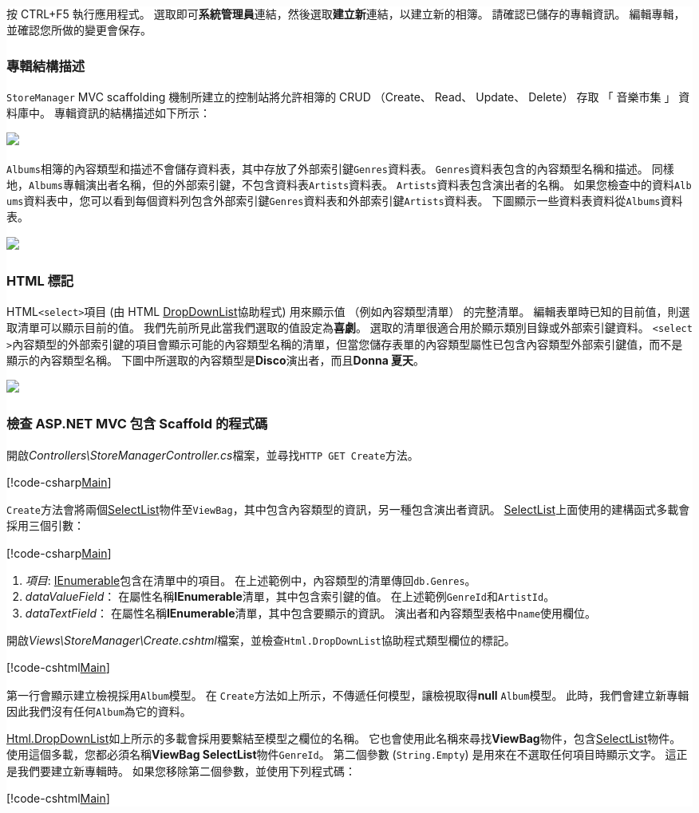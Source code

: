 按 CTRL+F5 執行應用程式。 選取即可**系統管理員**連結，然後選取**建立新**連結，以建立新的相簿。 請確認已儲存的專輯資訊。 編輯專輯，並確認您所做的變更會保存。

### <a name="the-album-schema"></a>專輯結構描述

`StoreManager` MVC scaffolding 機制所建立的控制站將允許相簿的 CRUD （Create、 Read、 Update、 Delete） 存取 「 音樂市集 」 資料庫中。 專輯資訊的結構描述如下所示：

![](examining-how-aspnet-mvc-scaffolds-the-dropdownlist-helper/_static/image2.png)

`Albums`相簿的內容類型和描述不會儲存資料表，其中存放了外部索引鍵`Genres`資料表。 `Genres`資料表包含的內容類型名稱和描述。 同樣地，`Albums`專輯演出者名稱，但的外部索引鍵，不包含資料表`Artists`資料表。 `Artists`資料表包含演出者的名稱。 如果您檢查中的資料`Albums`資料表中，您可以看到每個資料列包含外部索引鍵`Genres`資料表和外部索引鍵`Artists`資料表。 下圖顯示一些資料表資料從`Albums`資料表。

![](examining-how-aspnet-mvc-scaffolds-the-dropdownlist-helper/_static/image3.png)

### <a name="the-html-select-tag"></a>HTML 標記

HTML`<select>`項目 (由 HTML [DropDownList](https://msdn.microsoft.com/library/dd492948.aspx)協助程式) 用來顯示值 （例如內容類型清單） 的完整清單。 編輯表單時已知的目前值，則選取清單可以顯示目前的值。 我們先前所見此當我們選取的值設定為**喜劇**。 選取的清單很適合用於顯示類別目錄或外部索引鍵資料。 `<select>`內容類型的外部索引鍵的項目會顯示可能的內容類型名稱的清單，但當您儲存表單的內容類型屬性已包含內容類型外部索引鍵值，而不是顯示的內容類型名稱。 下圖中所選取的內容類型是**Disco**演出者，而且**Donna 夏天**。

![](examining-how-aspnet-mvc-scaffolds-the-dropdownlist-helper/_static/image4.png)

### <a name="examining-the-aspnet-mvc-scaffolded-code"></a>檢查 ASP.NET MVC 包含 Scaffold 的程式碼

開啟*Controllers\StoreManagerController.cs*檔案，並尋找`HTTP GET Create`方法。

[!code-csharp[Main](examining-how-aspnet-mvc-scaffolds-the-dropdownlist-helper/samples/sample5.cs)]

`Create`方法會將兩個[SelectList](https://msdn.microsoft.com/library/system.web.mvc.selectlist.aspx)物件至`ViewBag`，其中包含內容類型的資訊，另一種包含演出者資訊。 [SelectList](https://msdn.microsoft.com/library/dd505286.aspx)上面使用的建構函式多載會採用三個引數：

[!code-csharp[Main](examining-how-aspnet-mvc-scaffolds-the-dropdownlist-helper/samples/sample6.cs)]

1. *項目*: [IEnumerable](https://msdn.microsoft.com/library/system.collections.ienumerable.aspx)包含在清單中的項目。 在上述範例中，內容類型的清單傳回`db.Genres`。
2. *dataValueField*： 在屬性名稱**IEnumerable**清單，其中包含索引鍵的值。 在上述範例`GenreId`和`ArtistId`。
3. *dataTextField*： 在屬性名稱**IEnumerable**清單，其中包含要顯示的資訊。 演出者和內容類型表格中`name`使用欄位。

開啟*Views\StoreManager\Create.cshtml*檔案，並檢查`Html.DropDownList`協助程式類型欄位的標記。

[!code-cshtml[Main](examining-how-aspnet-mvc-scaffolds-the-dropdownlist-helper/samples/sample7.cshtml)]

第一行會顯示建立檢視採用`Album`模型。 在 `Create`方法如上所示，不傳遞任何模型，讓檢視取得**null** `Album`模型。 此時，我們會建立新專輯因此我們沒有任何`Album`為它的資料。

[Html.DropDownList](https://msdn.microsoft.com/library/dd492948.aspx)如上所示的多載會採用要繫結至模型之欄位的名稱。 它也會使用此名稱來尋找**ViewBag**物件，包含[SelectList](https://msdn.microsoft.com/library/dd505286.aspx)物件。 使用這個多載，您都必須名稱**ViewBag SelectList**物件`GenreId`。 第二個參數 (`String.Empty`) 是用來在不選取任何項目時顯示文字。 這正是我們要建立新專輯時。 如果您移除第二個參數，並使用下列程式碼：

[!code-cshtml[Main](examining-how-aspnet-mvc-scaffolds-the-dropdownlist-helper/samples/sample8.cshtml)]
